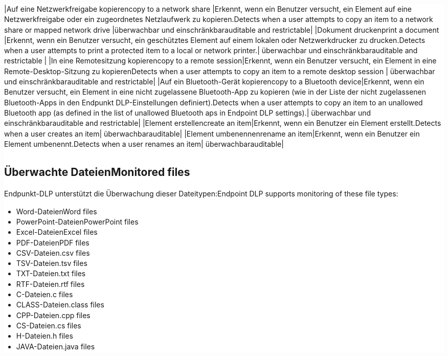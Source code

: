 |<span data-ttu-id="dd6d6-126">Auf eine Netzwerkfreigabe kopieren</span><span class="sxs-lookup"><span data-stu-id="dd6d6-126">copy to a network share</span></span>    |<span data-ttu-id="dd6d6-127">Erkennt, wenn ein Benutzer versucht, ein Element auf eine Netzwerkfreigabe oder ein zugeordnetes Netzlaufwerk zu kopieren.</span><span class="sxs-lookup"><span data-stu-id="dd6d6-127">Detects when a user attempts to copy an item to a network share or mapped network drive</span></span>         |<span data-ttu-id="dd6d6-128">überwachbar und einschränkbar</span><span class="sxs-lookup"><span data-stu-id="dd6d6-128">auditable and restrictable</span></span>|
|<span data-ttu-id="dd6d6-129">Dokument drucken</span><span class="sxs-lookup"><span data-stu-id="dd6d6-129">print a document</span></span>    |<span data-ttu-id="dd6d6-130">Erkennt, wenn ein Benutzer versucht, ein geschütztes Element auf einem lokalen oder Netzwerkdrucker zu drucken.</span><span class="sxs-lookup"><span data-stu-id="dd6d6-130">Detects when a user attempts to print a protected item to a local or network printer.</span></span>| <span data-ttu-id="dd6d6-131">überwachbar und einschränkbar</span><span class="sxs-lookup"><span data-stu-id="dd6d6-131">auditable and restrictable</span></span>         |
|<span data-ttu-id="dd6d6-132">In eine Remotesitzung kopieren</span><span class="sxs-lookup"><span data-stu-id="dd6d6-132">copy to a remote session</span></span>|<span data-ttu-id="dd6d6-133">Erkennt, wenn ein Benutzer versucht, ein Element in eine Remote-Desktop-Sitzung zu kopieren</span><span class="sxs-lookup"><span data-stu-id="dd6d6-133">Detects when a user attempts to copy an item to a remote desktop session</span></span> |  <span data-ttu-id="dd6d6-134">überwachbar und einschränkbar</span><span class="sxs-lookup"><span data-stu-id="dd6d6-134">auditable and restrictable</span></span>|
|<span data-ttu-id="dd6d6-135">Auf ein Bluetooth-Gerät kopieren</span><span class="sxs-lookup"><span data-stu-id="dd6d6-135">copy to a Bluetooth device</span></span>|<span data-ttu-id="dd6d6-136">Erkennt, wenn ein Benutzer versucht, ein Element in eine nicht zugelassene Bluetooth-App zu kopieren (wie in der Liste der nicht zugelassenen Bluetooth-Apps in den Endpunkt DLP-Einstellungen definiert).</span><span class="sxs-lookup"><span data-stu-id="dd6d6-136">Detects when a user attempts to copy an item to an unallowed Bluetooth app (as defined in the list of unallowed Bluetooth aps in Endpoint DLP settings).</span></span>| <span data-ttu-id="dd6d6-137">überwachbar und einschränkbar</span><span class="sxs-lookup"><span data-stu-id="dd6d6-137">auditable and restrictable</span></span>|
|<span data-ttu-id="dd6d6-138">Element erstellen</span><span class="sxs-lookup"><span data-stu-id="dd6d6-138">create an item</span></span>|<span data-ttu-id="dd6d6-139">Erkennt, wenn ein Benutzer ein Element erstellt.</span><span class="sxs-lookup"><span data-stu-id="dd6d6-139">Detects when a user creates an item</span></span>| <span data-ttu-id="dd6d6-140">überwachbar</span><span class="sxs-lookup"><span data-stu-id="dd6d6-140">auditable</span></span>|
|<span data-ttu-id="dd6d6-141">Element umbenennen</span><span class="sxs-lookup"><span data-stu-id="dd6d6-141">rename an item</span></span>|<span data-ttu-id="dd6d6-142">Erkennt, wenn ein Benutzer ein Element umbenennt.</span><span class="sxs-lookup"><span data-stu-id="dd6d6-142">Detects when a user renames an item</span></span>| <span data-ttu-id="dd6d6-143">überwachbar</span><span class="sxs-lookup"><span data-stu-id="dd6d6-143">auditable</span></span>|

 ## <a name="monitored-files"></a><span data-ttu-id="dd6d6-144">Überwachte Dateien</span><span class="sxs-lookup"><span data-stu-id="dd6d6-144">Monitored files</span></span>

<span data-ttu-id="dd6d6-145">Endpunkt-DLP unterstützt die Überwachung dieser Dateitypen:</span><span class="sxs-lookup"><span data-stu-id="dd6d6-145">Endpoint DLP supports monitoring of these file types:</span></span>

- <span data-ttu-id="dd6d6-146">Word-Dateien</span><span class="sxs-lookup"><span data-stu-id="dd6d6-146">Word files</span></span>
- <span data-ttu-id="dd6d6-147">PowerPoint-Dateien</span><span class="sxs-lookup"><span data-stu-id="dd6d6-147">PowerPoint files</span></span>
- <span data-ttu-id="dd6d6-148">Excel-Dateien</span><span class="sxs-lookup"><span data-stu-id="dd6d6-148">Excel files</span></span>
- <span data-ttu-id="dd6d6-149">PDF-Dateien</span><span class="sxs-lookup"><span data-stu-id="dd6d6-149">PDF files</span></span>
- <span data-ttu-id="dd6d6-150">CSV-Dateien</span><span class="sxs-lookup"><span data-stu-id="dd6d6-150">.csv files</span></span>
- <span data-ttu-id="dd6d6-151">TSV-Dateien</span><span class="sxs-lookup"><span data-stu-id="dd6d6-151">.tsv files</span></span>
- <span data-ttu-id="dd6d6-152">TXT-Dateien</span><span class="sxs-lookup"><span data-stu-id="dd6d6-152">.txt files</span></span>
- <span data-ttu-id="dd6d6-153">RTF-Dateien</span><span class="sxs-lookup"><span data-stu-id="dd6d6-153">.rtf files</span></span>
- <span data-ttu-id="dd6d6-154">C-Dateien</span><span class="sxs-lookup"><span data-stu-id="dd6d6-154">.c files</span></span>
- <span data-ttu-id="dd6d6-155">CLASS-Dateien</span><span class="sxs-lookup"><span data-stu-id="dd6d6-155">.class files</span></span>
- <span data-ttu-id="dd6d6-156">CPP-Dateien</span><span class="sxs-lookup"><span data-stu-id="dd6d6-156">.cpp files</span></span>
- <span data-ttu-id="dd6d6-157">CS-Dateien</span><span class="sxs-lookup"><span data-stu-id="dd6d6-157">.cs files</span></span>
- <span data-ttu-id="dd6d6-158">H-Dateien</span><span class="sxs-lookup"><span data-stu-id="dd6d6-158">.h files</span></span>
- <span data-ttu-id="dd6d6-159">JAVA-Dateien</span><span class="sxs-lookup"><span data-stu-id="dd6d6-159">.java files</span></span>
 